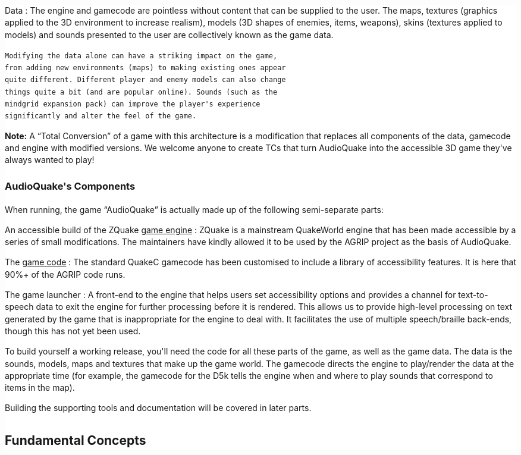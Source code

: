 Data
:   The engine and gamecode are pointless without content that can be
    supplied to the user. The maps, textures (graphics applied to the 3D
    environment to increase realism), models (3D shapes of enemies,
    items, weapons), skins (textures applied to models) and sounds
    presented to the user are collectively known as the game data.

    Modifying the data alone can have a striking impact on the game,
    from adding new environments (maps) to making existing ones appear
    quite different. Different player and enemy models can also change
    things quite a bit (and are popular online). Sounds (such as the
    mindgrid expansion pack) can improve the player's experience
    significantly and alter the feel of the game.

**Note:** A “Total Conversion” of a game with this architecture is a
modification that replaces all components of the data, gamecode and
engine with modified versions. We welcome anyone to create TCs that turn
AudioQuake into the accessible 3D game they've always wanted to play!

### AudioQuake's Components

When running, the game “AudioQuake” is actually made up of the following
semi-separate parts:

An accessible build of the ZQuake [game engine](http://www.agrip.org.uk/GameEngine)
:   ZQuake is a mainstream QuakeWorld engine that has been made
    accessible by a series of small modifications. The maintainers have
    kindly allowed it to be used by the AGRIP project as the basis of
    AudioQuake.

The [game code](http://www.agrip.org.uk/GameCode)
:   The standard QuakeC gamecode has been customised to include a
    library of accessibility features. It is here that 90%+ of the AGRIP
    code runs.

The game launcher
:   A front-end to the engine that helps users set accessibility options
    and provides a channel for text-to-speech data to exit the engine
    for further processing before it is rendered. This allows us to
    provide high-level processing on text generated by the game that is
    inappropriate for the engine to deal with. It facilitates the use of
    multiple speech/braille back-ends, though this has not yet been
    used.

To build yourself a working release, you'll need the code for all these
parts of the game, as well as the game data. The data is the sounds,
models, maps and textures that make up the game world. The gamecode
directs the engine to play/render the data at the appropriate time (for
example, the gamecode for the D5k tells the engine when and where to
play sounds that correspond to items in the map).

Building the supporting tools and documentation will be covered in later
parts.

Fundamental Concepts
--------------------
